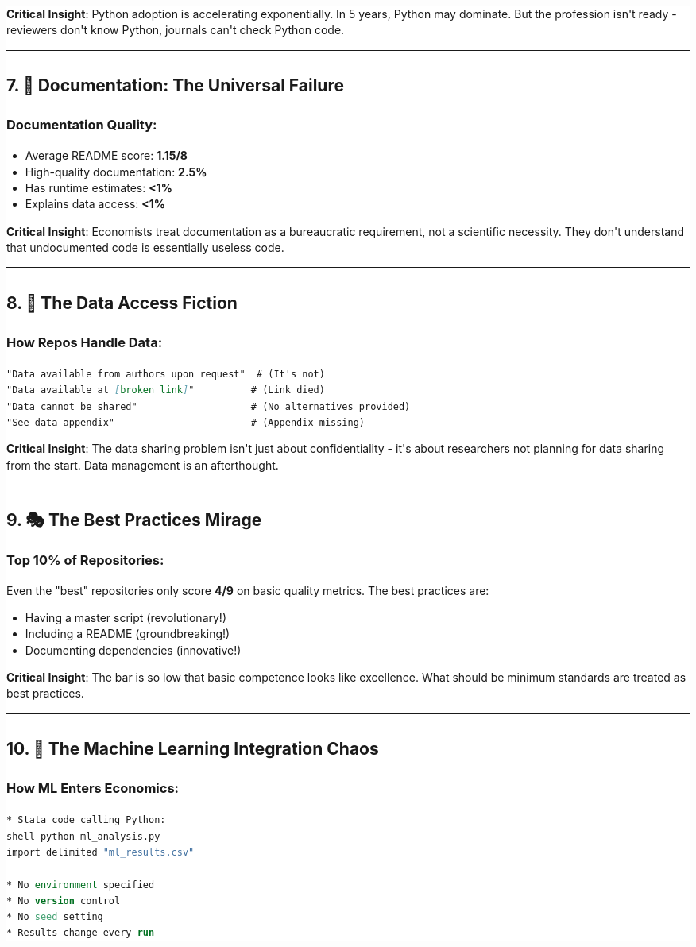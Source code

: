 **Critical Insight**: Python adoption is accelerating exponentially. In 5 years, Python may dominate. But the profession isn't ready - reviewers don't know Python, journals can't check Python code.

---

## 7. 📝 **Documentation: The Universal Failure**

### Documentation Quality:
- Average README score: **1.15/8**
- High-quality documentation: **2.5%**
- Has runtime estimates: **<1%**
- Explains data access: **<1%**

**Critical Insight**: Economists treat documentation as a bureaucratic requirement, not a scientific necessity. They don't understand that undocumented code is essentially useless code.

---

## 8. 🔗 **The Data Access Fiction**

### How Repos Handle Data:
```markdown
"Data available from authors upon request"  # (It's not)
"Data available at [broken link]"          # (Link died)
"Data cannot be shared"                    # (No alternatives provided)
"See data appendix"                        # (Appendix missing)
```

**Critical Insight**: The data sharing problem isn't just about confidentiality - it's about researchers not planning for data sharing from the start. Data management is an afterthought.

---

## 9. 🎭 **The Best Practices Mirage**

### Top 10% of Repositories:
Even the "best" repositories only score **4/9** on basic quality metrics. The best practices are:
- Having a master script (revolutionary!)
- Including a README (groundbreaking!)
- Documenting dependencies (innovative!)

**Critical Insight**: The bar is so low that basic competence looks like excellence. What should be minimum standards are treated as best practices.

---

## 10. 🤖 **The Machine Learning Integration Chaos**

### How ML Enters Economics:
```stata
* Stata code calling Python:
shell python ml_analysis.py
import delimited "ml_results.csv"

* No environment specified
* No version control
* No seed setting
* Results change every run
```
